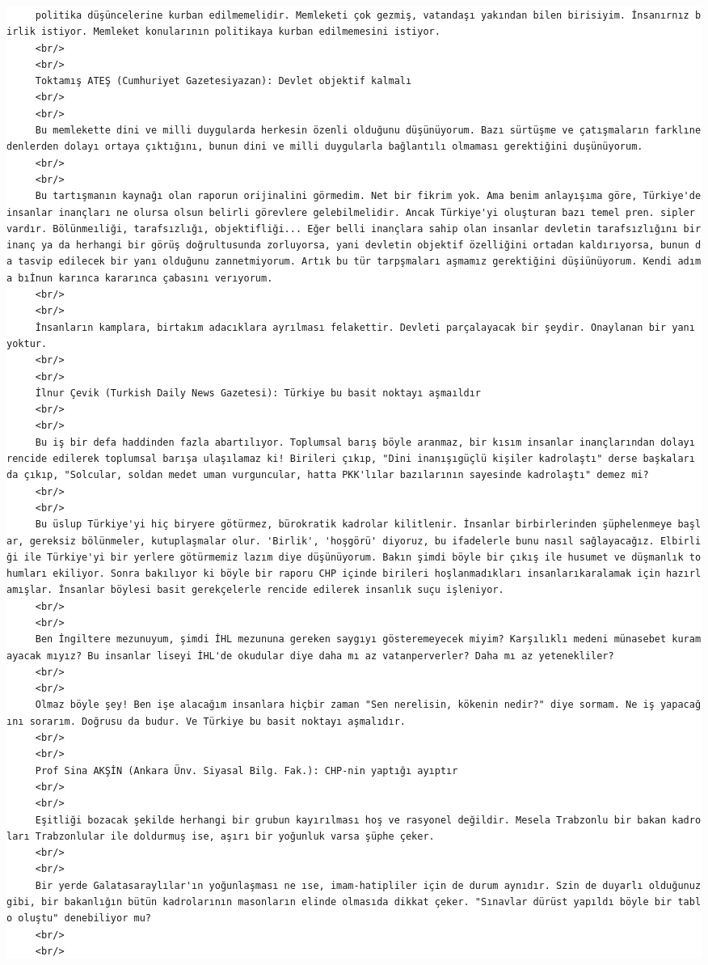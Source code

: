          politika düşüncelerine kurban edilmemelidir. Memleketi çok gezmiş, vatandaşı yakından bilen birisiyim. İnsanırnız birlik istiyor. Memleket konularının politikaya kurban edilmemesini istiyor.
         <br/>
         <br/>
         Toktamış ATEŞ (Cumhuriyet Gazetesiyazan): Devlet objektif kalmalı
         <br/>
         <br/>
         Bu memlekette dini ve milli duygularda herkesin özenli olduğunu düşünüyorum. Bazı sürtüşme ve çatışmaların farklınedenlerden dolayı ortaya çıktığını, bunun dini ve milli duygularla bağlantılı olmaması gerektiğini duşünüyorum.
         <br/>
         <br/>
         Bu tartışmanın kaynağı olan raporun orijinalini görmedim. Net bir fikrim yok. Ama benim anlayışıma göre, Türkiye'de insanlar inançları ne olursa olsun belirli görevlere gelebilmelidir. Ancak Türkiye'yi oluşturan bazı temel pren. sipler vardır. Bölünmeıliği, tarafsızlığı, objektifliği... Eğer belli inançlara sahip olan insanlar devletin tarafsızlığını bir inanç ya da herhangi bir görüş doğrultusunda zorluyorsa, yani devletin objektif özelliğini ortadan kaldırıyorsa, bunun da tasvip edilecek bir yanı olduğunu zannetmiyorum. Artık bu tür tarpşmaları aşmamız gerektiğini düşiünüyorum. Kendi adıma bıİnun karınca kararınca çabasını verıyorum.
         <br/>
         <br/>
         İnsanların kamplara, birtakım adacıklara ayrılması felakettir. Devleti parçalayacak bir şeydir. Onaylanan bir yanı yoktur.
         <br/>
         <br/>
         İlnur Çevik (Turkish Daily News Gazetesi): Türkiye bu basit noktayı aşmaıldır
         <br/>
         <br/>
         Bu iş bir defa haddinden fazla abartılıyor. Toplumsal barış böyle aranmaz, bir kısım insanlar inançlarından dolayı rencide edilerek toplumsal barışa ulaşılamaz ki! Birileri çıkıp, "Dini inanışıgüçlü kişiler kadrolaştı" derse başkaları da çıkıp, "Solcular, soldan medet uman vurguncular, hatta PKK'lılar bazılarının sayesinde kadrolaştı" demez mi?
         <br/>
         <br/>
         Bu üslup Türkiye'yi hiç biryere götürmez, bürokratik kadrolar kilitlenir. İnsanlar birbirlerinden şüphelenmeye başlar, gereksiz bölünmeler, kutuplaşmalar olur. 'Birlik', 'hoşgörü' diyoruz, bu ifadelerle bunu nasıl sağlayacağız. Elbirliği ile Türkiye'yi bir yerlere götürmemiz lazım diye düşünüyorum. Bakın şimdi böyle bir çıkış ile husumet ve düşmanlık tohumları ekiliyor. Sonra bakılıyor ki böyle bir raporu CHP içinde birileri hoşlanmadıkları insanlarıkaralamak için hazırlamışlar. İnsanlar böylesi basit gerekçelerle rencide edilerek insanlık suçu işleniyor.
         <br/>
         <br/>
         Ben İngiltere mezunuyum, şimdi İHL mezununa gereken saygıyı gösteremeyecek miyim? Karşılıklı medeni münasebet kuramayacak mıyız? Bu insanlar liseyi İHL'de okudular diye daha mı az vatanperverler? Daha mı az yetenekliler?
         <br/>
         <br/>
         Olmaz böyle şey! Ben işe alacağım insanlara hiçbir zaman "Sen nerelisin, kökenin nedir?" diye sormam. Ne iş yapacağını sorarım. Doğrusu da budur. Ve Türkiye bu basit noktayı aşmalıdır.
         <br/>
         <br/>
         Prof Sina AKŞİN (Ankara Ünv. Siyasal Bilg. Fak.): CHP-nin yaptığı ayıptır
         <br/>
         <br/>
         Eşitliği bozacak şekilde herhangi bir grubun kayırılması hoş ve rasyonel değildir. Mesela Trabzonlu bir bakan kadroları Trabzonlular ile doldurmuş ise, aşırı bir yoğunluk varsa şüphe çeker.
         <br/>
         <br/>
         Bir yerde Galatasaraylılar'ın yoğunlaşması ne ıse, imam-hatipliler için de durum aynıdır. Szin de duyarlı olduğunuz gibi, bir bakanlığın bütün kadrolarının masonların elinde olmasıda dikkat çeker. "Sınavlar dürüst yapıldı böyle bir tablo oluştu" denebiliyor mu?
         <br/>
         <br/>